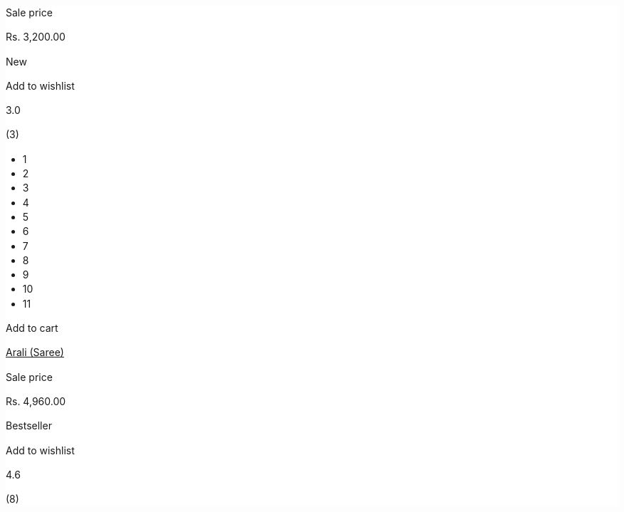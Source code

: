 Sale price

Rs. 3,200.00

New

Add to wishlist

3.0

(3)

[](/products/arali-saree)

[](/products/arali-saree)

[](/products/arali-saree)

[](/products/arali-saree)

[](/products/arali-saree)

[](/products/arali-saree)

[](/products/arali-saree)

[](/products/arali-saree)

[](/products/arali-saree)

[](/products/arali-saree)

[](/products/arali-saree)

[](/products/arali-saree)

- 1
- 2
- 3
- 4
- 5
- 6
- 7
- 8
- 9
- 10
- 11

Add to cart

[Arali (Saree)](/products/arali-saree)

Sale price

Rs. 4,960.00

Bestseller

Add to wishlist

4.6

(8)
